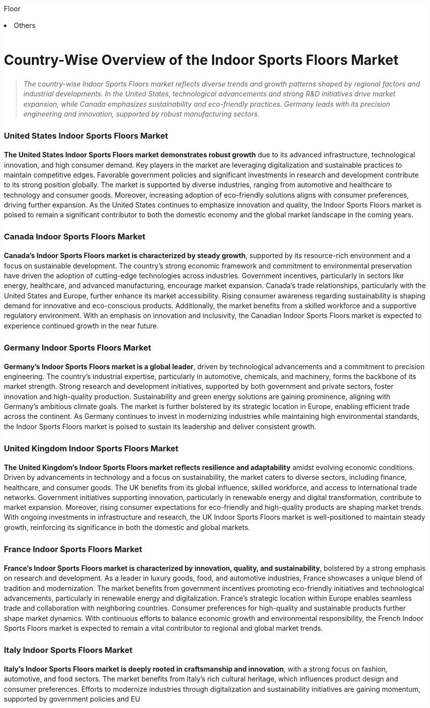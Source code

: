 Floor</li><li>Others</li></ul><h1><span class="">Country-Wise Overview of the Indoor Sports Floors Market<br /></span></h1><blockquote><p><em><span class="">The country-wise Indoor Sports Floors market reflects diverse trends and growth patterns shaped by regional factors and industrial developments. In the United States, technological advancements and strong R&amp;D initiatives drive market expansion, while Canada emphasizes sustainability and eco-friendly practices. Germany leads with its precision engineering and innovation, supported by robust manufacturing sectors.</span></em></p></blockquote><h3><strong>United States Indoor Sports Floors Market</strong></h3><p><strong>The United States Indoor Sports Floors market demonstrates robust growth</strong> due to its advanced infrastructure, technological innovation, and high consumer demand. Key players in the market are leveraging digitalization and sustainable practices to maintain competitive edges. Favorable government policies and significant investments in research and development contribute to its strong position globally. The market is supported by diverse industries, ranging from automotive and healthcare to technology and consumer goods. Moreover, increasing adoption of eco-friendly solutions aligns with consumer preferences, driving further expansion. As the United States continues to emphasize innovation and quality, the Indoor Sports Floors market is poised to remain a significant contributor to both the domestic economy and the global market landscape in the coming years.</p><h3><strong>Canada Indoor Sports Floors Market</strong></h3><p><strong>Canada&rsquo;s Indoor Sports Floors market is characterized by steady growth</strong>, supported by its resource-rich environment and a focus on sustainable development. The country&rsquo;s strong economic framework and commitment to environmental preservation have driven the adoption of cutting-edge technologies across industries. Government incentives, particularly in sectors like energy, healthcare, and advanced manufacturing, encourage market expansion. Canada&rsquo;s trade relationships, particularly with the United States and Europe, further enhance its market accessibility. Rising consumer awareness regarding sustainability is shaping demand for innovative and eco-conscious products. Additionally, the market benefits from a skilled workforce and a supportive regulatory environment. With an emphasis on innovation and inclusivity, the Canadian Indoor Sports Floors market is expected to experience continued growth in the near future.</p><h3><strong>Germany Indoor Sports Floors Market</strong></h3><p><strong>Germany&rsquo;s Indoor Sports Floors market is a global leader</strong>, driven by technological advancements and a commitment to precision engineering. The country&rsquo;s industrial expertise, particularly in automotive, chemicals, and machinery, forms the backbone of its market strength. Strong research and development initiatives, supported by both government and private sectors, foster innovation and high-quality production. Sustainability and green energy solutions are gaining prominence, aligning with Germany&rsquo;s ambitious climate goals. The market is further bolstered by its strategic location in Europe, enabling efficient trade across the continent. As Germany continues to invest in modernizing industries while maintaining high environmental standards, the Indoor Sports Floors market is poised to sustain its leadership and deliver consistent growth.</p><h3><strong>United Kingdom Indoor Sports Floors Market</strong></h3><p><strong>The United Kingdom&rsquo;s Indoor Sports Floors market reflects resilience and adaptability</strong> amidst evolving economic conditions. Driven by advancements in technology and a focus on sustainability, the market caters to diverse sectors, including finance, healthcare, and consumer goods. The UK benefits from its global influence, skilled workforce, and access to international trade networks. Government initiatives supporting innovation, particularly in renewable energy and digital transformation, contribute to market expansion. Moreover, rising consumer expectations for eco-friendly and high-quality products are shaping market trends. With ongoing investments in infrastructure and research, the UK Indoor Sports Floors market is well-positioned to maintain steady growth, reinforcing its significance in both the domestic and global markets.</p><h3><strong>France Indoor Sports Floors Market</strong></h3><p><strong>France&rsquo;s Indoor Sports Floors market is characterized by innovation, quality, and sustainability</strong>, bolstered by a strong emphasis on research and development. As a leader in luxury goods, food, and automotive industries, France showcases a unique blend of tradition and modernization. The market benefits from government incentives promoting eco-friendly initiatives and technological advancements, particularly in renewable energy and digitalization. France&rsquo;s strategic location within Europe enables seamless trade and collaboration with neighboring countries. Consumer preferences for high-quality and sustainable products further shape market dynamics. With continuous efforts to balance economic growth and environmental responsibility, the French Indoor Sports Floors market is expected to remain a vital contributor to regional and global market trends.</p><h3><strong>Italy Indoor Sports Floors Market</strong></h3><p><strong>Italy&rsquo;s Indoor Sports Floors market is deeply rooted in craftsmanship and innovation</strong>, with a strong focus on fashion, automotive, and food sectors. The market benefits from Italy&rsquo;s rich cultural heritage, which influences product design and consumer preferences. Efforts to modernize industries through digitalization and sustainability initiatives are gaining momentum, supported by government policies and EU